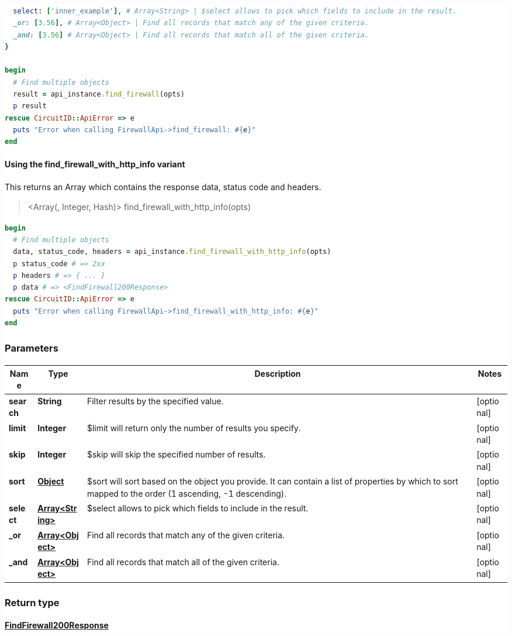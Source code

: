 ```ruby
  select: ['inner_example'], # Array<String> | $select allows to pick which fields to include in the result.
  _or: [3.56], # Array<Object> | Find all records that match any of the given criteria.
  _and: [3.56] # Array<Object> | Find all records that match all of the given criteria.
}

begin
  # Find multiple objects
  result = api_instance.find_firewall(opts)
  p result
rescue CircuitID::ApiError => e
  puts "Error when calling FirewallApi->find_firewall: #{e}"
end
```

#### Using the find_firewall_with_http_info variant

This returns an Array which contains the response data, status code and headers.

> <Array(<FindFirewall200Response>, Integer, Hash)> find_firewall_with_http_info(opts)

```ruby
begin
  # Find multiple objects
  data, status_code, headers = api_instance.find_firewall_with_http_info(opts)
  p status_code # => 2xx
  p headers # => { ... }
  p data # => <FindFirewall200Response>
rescue CircuitID::ApiError => e
  puts "Error when calling FirewallApi->find_firewall_with_http_info: #{e}"
end
```

### Parameters

| Name | Type | Description | Notes |
| ---- | ---- | ----------- | ----- |
| **search** | **String** | Filter results by the specified value. | [optional] |
| **limit** | **Integer** | $limit will return only the number of results you specify. | [optional] |
| **skip** | **Integer** | $skip will skip the specified number of results. | [optional] |
| **sort** | [**Object**](.md) | $sort will sort based on the object you provide. It can contain a list of properties by which to sort mapped to the order (1 ascending, -1 descending). | [optional] |
| **select** | [**Array&lt;String&gt;**](String.md) | $select allows to pick which fields to include in the result. | [optional] |
| **_or** | [**Array&lt;Object&gt;**](Object.md) | Find all records that match any of the given criteria. | [optional] |
| **_and** | [**Array&lt;Object&gt;**](Object.md) | Find all records that match all of the given criteria. | [optional] |

### Return type

[**FindFirewall200Response**](FindFirewall200Response.md)
